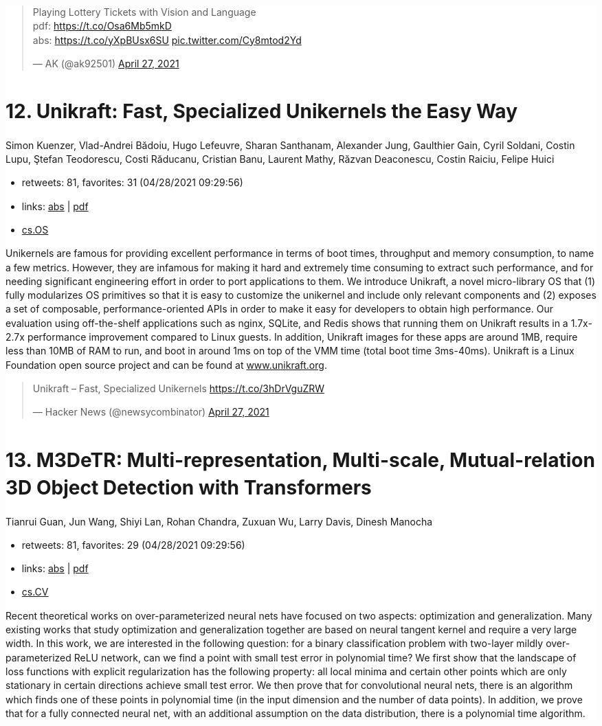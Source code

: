 <blockquote class="twitter-tweet"><p lang="en" dir="ltr">Playing Lottery Tickets with Vision and Language<br>pdf: <a href="https://t.co/Osa6Mb5mkD">https://t.co/Osa6Mb5mkD</a><br>abs: <a href="https://t.co/yXpBUsx6SU">https://t.co/yXpBUsx6SU</a> <a href="https://t.co/Cy8mtod2Yd">pic.twitter.com/Cy8mtod2Yd</a></p>&mdash; AK (@ak92501) <a href="https://twitter.com/ak92501/status/1386848052347117568?ref_src=twsrc%5Etfw">April 27, 2021</a></blockquote>
<script async src="https://platform.twitter.com/widgets.js" charset="utf-8"></script>




# 12. Unikraft: Fast, Specialized Unikernels the Easy Way

Simon Kuenzer, Vlad-Andrei Bădoiu, Hugo Lefeuvre, Sharan Santhanam, Alexander Jung, Gaulthier Gain, Cyril Soldani, Costin Lupu, Ştefan Teodorescu, Costi Răducanu, Cristian Banu, Laurent Mathy, Răzvan Deaconescu, Costin Raiciu, Felipe Huici

- retweets: 81, favorites: 31 (04/28/2021 09:29:56)

- links: [abs](https://arxiv.org/abs/2104.12721) | [pdf](https://arxiv.org/pdf/2104.12721)
- [cs.OS](https://arxiv.org/list/cs.OS/recent)

Unikernels are famous for providing excellent performance in terms of boot times, throughput and memory consumption, to name a few metrics. However, they are infamous for making it hard and extremely time consuming to extract such performance, and for needing significant engineering effort in order to port applications to them. We introduce Unikraft, a novel micro-library OS that (1) fully modularizes OS primitives so that it is easy to customize the unikernel and include only relevant components and (2) exposes a set of composable, performance-oriented APIs in order to make it easy for developers to obtain high performance.   Our evaluation using off-the-shelf applications such as nginx, SQLite, and Redis shows that running them on Unikraft results in a 1.7x-2.7x performance improvement compared to Linux guests. In addition, Unikraft images for these apps are around 1MB, require less than 10MB of RAM to run, and boot in around 1ms on top of the VMM time (total boot time 3ms-40ms). Unikraft is a Linux Foundation open source project and can be found at www.unikraft.org.

<blockquote class="twitter-tweet"><p lang="en" dir="ltr">Unikraft – Fast, Specialized Unikernels <a href="https://t.co/3hDrVguZRW">https://t.co/3hDrVguZRW</a></p>&mdash; Hacker News (@newsycombinator) <a href="https://twitter.com/newsycombinator/status/1387014158047223812?ref_src=twsrc%5Etfw">April 27, 2021</a></blockquote>
<script async src="https://platform.twitter.com/widgets.js" charset="utf-8"></script>




# 13. M3DeTR: Multi-representation, Multi-scale, Mutual-relation 3D Object  Detection with Transformers

Tianrui Guan, Jun Wang, Shiyi Lan, Rohan Chandra, Zuxuan Wu, Larry Davis, Dinesh Manocha

- retweets: 81, favorites: 29 (04/28/2021 09:29:56)

- links: [abs](https://arxiv.org/abs/2104.11896) | [pdf](https://arxiv.org/pdf/2104.11896)
- [cs.CV](https://arxiv.org/list/cs.CV/recent)

Recent theoretical works on over-parameterized neural nets have focused on two aspects: optimization and generalization. Many existing works that study optimization and generalization together are based on neural tangent kernel and require a very large width. In this work, we are interested in the following question: for a binary classification problem with two-layer mildly over-parameterized ReLU network, can we find a point with small test error in polynomial time? We first show that the landscape of loss functions with explicit regularization has the following property: all local minima and certain other points which are only stationary in certain directions achieve small test error. We then prove that for convolutional neural nets, there is an algorithm which finds one of these points in polynomial time (in the input dimension and the number of data points). In addition, we prove that for a fully connected neural net, with an additional assumption on the data distribution, there is a polynomial time algorithm.

